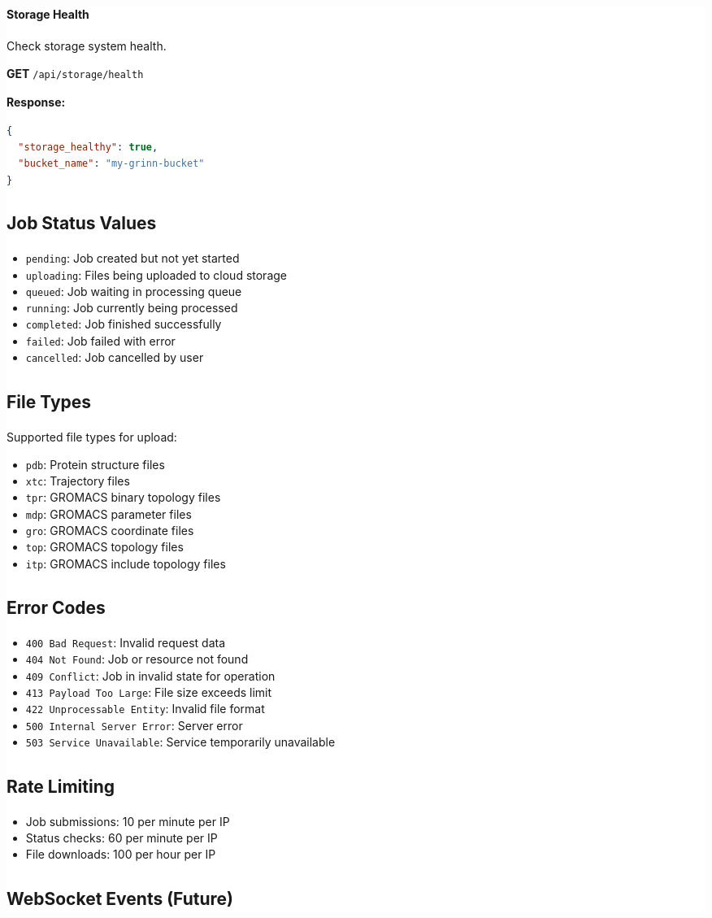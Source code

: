 #### Storage Health

Check storage system health.

**GET** `/api/storage/health`

**Response:**
```json
{
  "storage_healthy": true,
  "bucket_name": "my-grinn-bucket"
}
```

## Job Status Values

- `pending`: Job created but not yet started
- `uploading`: Files being uploaded to cloud storage
- `queued`: Job waiting in processing queue
- `running`: Job currently being processed
- `completed`: Job finished successfully
- `failed`: Job failed with error
- `cancelled`: Job cancelled by user

## File Types

Supported file types for upload:
- `pdb`: Protein structure files
- `xtc`: Trajectory files
- `tpr`: GROMACS binary topology files
- `mdp`: GROMACS parameter files
- `gro`: GROMACS coordinate files
- `top`: GROMACS topology files
- `itp`: GROMACS include topology files

## Error Codes

- `400 Bad Request`: Invalid request data
- `404 Not Found`: Job or resource not found
- `409 Conflict`: Job in invalid state for operation
- `413 Payload Too Large`: File size exceeds limit
- `422 Unprocessable Entity`: Invalid file format
- `500 Internal Server Error`: Server error
- `503 Service Unavailable`: Service temporarily unavailable

## Rate Limiting

- Job submissions: 10 per minute per IP
- Status checks: 60 per minute per IP
- File downloads: 100 per hour per IP

## WebSocket Events (Future)
